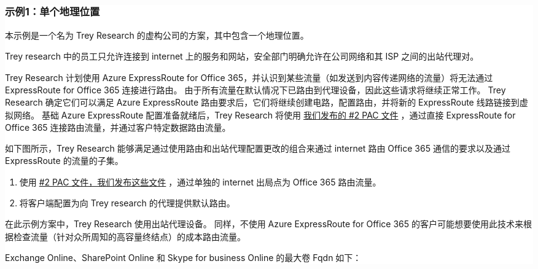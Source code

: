 ### <a name="example-1-single-geographic-location"></a>示例1：单个地理位置
  
本示例是一个名为 Trey Research 的虚构公司的方案，其中包含一个地理位置。
  
Trey research 中的员工只允许连接到 internet 上的服务和网站，安全部门明确允许在公司网络和其 ISP 之间的出站代理对。
  
Trey Research 计划使用 Azure ExpressRoute for Office 365，并认识到某些流量（如发送到内容传递网络的流量）将无法通过 ExpressRoute for Office 365 连接进行路由。 由于所有流量在默认情况下已路由到代理设备，因此这些请求将继续正常工作。 Trey Research 确定它们可以满足 Azure ExpressRoute 路由要求后，它们将继续创建电路，配置路由，并将新的 ExpressRoute 线路链接到虚拟网络。 基础 Azure ExpressRoute 配置准备就绪后，Trey Research 将使用 [我们发布的 #2 PAC 文件](https://aka.ms/manageo365endpoints#ID0EACAAA=2._Proxies) ，通过直接 ExpressRoute for Office 365 连接路由流量，并通过客户特定数据路由流量。
  
如下图所示，Trey Research 能够满足通过使用路由和出站代理配置更改的组合来通过 internet 路由 Office 365 通信的要求以及通过 ExpressRoute 的流量的子集。
  
1. 使用 [#2 PAC 文件，我们发布这些文件](https://aka.ms/manageo365endpoints#ID0EACAAA=2._Proxies) ，通过单独的 internet 出局点为 Office 365 路由流量。

2. 将客户端配置为向 Trey research 的代理提供默认路由。

在此示例方案中，Trey Research 使用出站代理设备。 同样，不使用 Azure ExpressRoute for Office 365 的客户可能想要使用此技术来根据检查流量（针对众所周知的高容量终结点）的成本路由流量。
  
Exchange Online、SharePoint Online 和 Skype for business Online 的最大卷 Fqdn 如下：
  